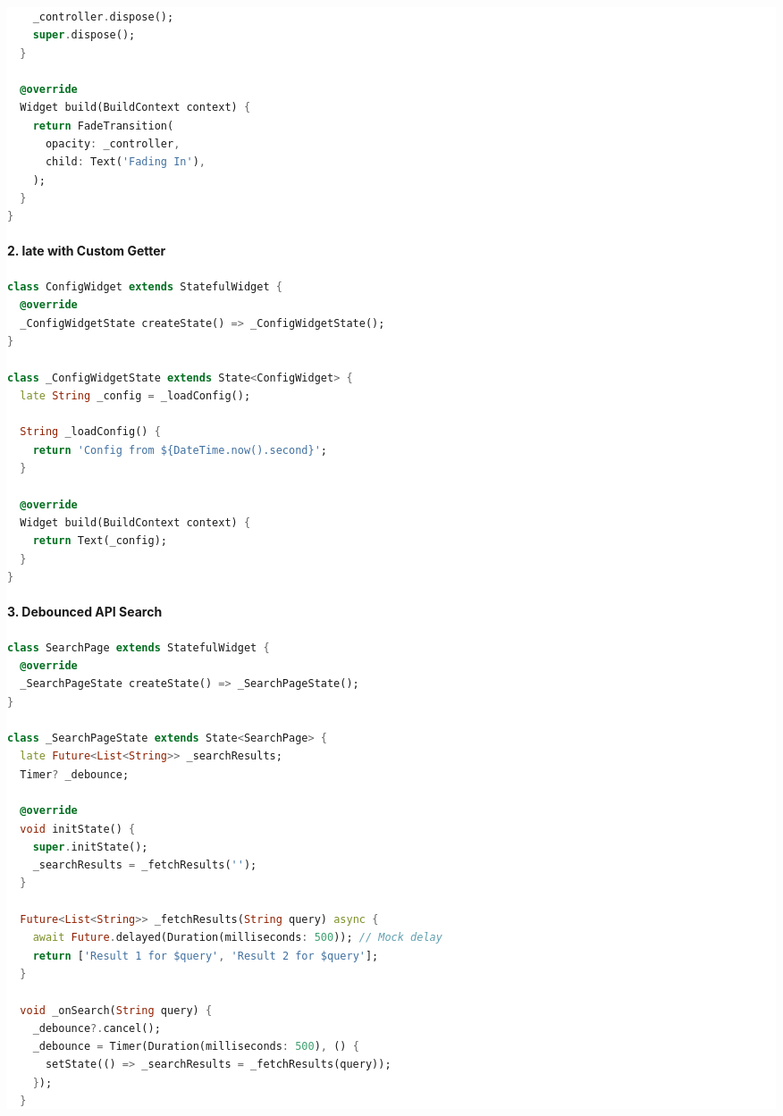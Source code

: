 ```dart
    _controller.dispose();
    super.dispose();
  }

  @override
  Widget build(BuildContext context) {
    return FadeTransition(
      opacity: _controller,
      child: Text('Fading In'),
    );
  }
}
```

#### 2. late with Custom Getter
```dart
class ConfigWidget extends StatefulWidget {
  @override
  _ConfigWidgetState createState() => _ConfigWidgetState();
}

class _ConfigWidgetState extends State<ConfigWidget> {
  late String _config = _loadConfig();

  String _loadConfig() {
    return 'Config from ${DateTime.now().second}';
  }

  @override
  Widget build(BuildContext context) {
    return Text(_config);
  }
}
```

#### 3. Debounced API Search
```dart
class SearchPage extends StatefulWidget {
  @override
  _SearchPageState createState() => _SearchPageState();
}

class _SearchPageState extends State<SearchPage> {
  late Future<List<String>> _searchResults;
  Timer? _debounce;

  @override
  void initState() {
    super.initState();
    _searchResults = _fetchResults('');
  }

  Future<List<String>> _fetchResults(String query) async {
    await Future.delayed(Duration(milliseconds: 500)); // Mock delay
    return ['Result 1 for $query', 'Result 2 for $query'];
  }

  void _onSearch(String query) {
    _debounce?.cancel();
    _debounce = Timer(Duration(milliseconds: 500), () {
      setState(() => _searchResults = _fetchResults(query));
    });
  }

```